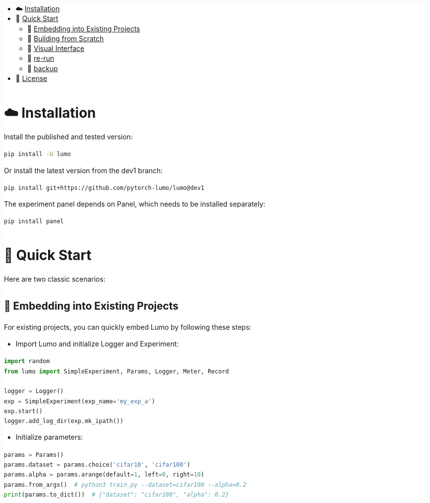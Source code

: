 - :cloud: [Installation](#cloud-installation)
- :book: [Quick Start](#book-quick-start)
    - :small_orange_diamond: [Embedding into Existing Projects](#small_orange_diamond-embedding-into-existing-projects)
    - :small_orange_diamond: [Building from Scratch](#small_orange_diamond-building-from-scratch)
    - :small_orange_diamond: [Visual Interface](#small_orange_diamond-visual-interface)
    - :small_orange_diamond: [re-run](#small_orange_diamond-re-run)
    - :small_orange_diamond: [backup](#small_orange_diamond-backup)
- :scroll: [License](#scroll-license)

# :cloud: Installation

Install the published and tested version:

```bash
pip install -U lumo
```

Or install the latest version from the dev1 branch:

```bash
pip install git+https://github.com/pytorch-lumo/lumo@dev1
```

The experiment panel depends on Panel, which needs to be installed separately:

```
pip install panel
```

# :book: Quick Start

Here are two classic scenarios:

## :small_orange_diamond: Embedding into Existing Projects

For existing projects, you can quickly embed Lumo by following these steps:

- Import Lumo and initialize Logger and Experiment:

```python
import random
from lumo import SimpleExperiment, Params, Logger, Meter, Record

logger = Logger()
exp = SimpleExperiment(exp_name='my_exp_a')
exp.start()
logger.add_log_dir(exp.mk_ipath())
```

- Initialize parameters:

```python
params = Params()
params.dataset = params.choice('cifar10', 'cifar100')
params.alpha = params.arange(default=1, left=0, right=10)
params.from_args()  # python3 train.py --dataset=cifar100 --alpha=0.2
print(params.to_dict())  # {"dataset": "cifar100", "alpha": 0.2}
```
